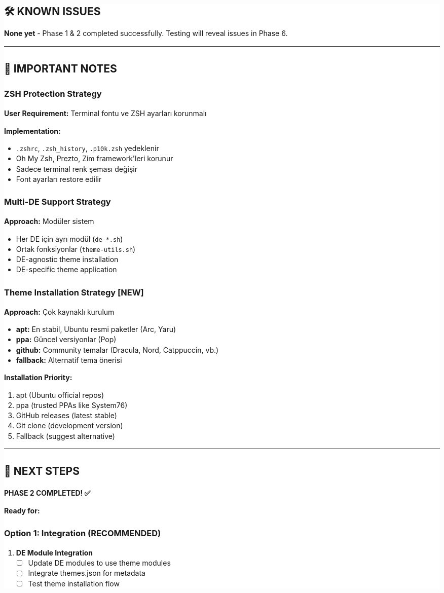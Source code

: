 
## 🛠️ KNOWN ISSUES

**None yet** - Phase 1 & 2 completed successfully. Testing will reveal issues in Phase 6.

---

## 📝 IMPORTANT NOTES

### ZSH Protection Strategy
**User Requirement:** Terminal fontu ve ZSH ayarları korunmalı

**Implementation:**
- `.zshrc`, `.zsh_history`, `.p10k.zsh` yedeklenir
- Oh My Zsh, Prezto, Zim framework'leri korunur
- Sadece terminal renk şeması değişir
- Font ayarları restore edilir

### Multi-DE Support Strategy
**Approach:** Modüler sistem
- Her DE için ayrı modül (`de-*.sh`)
- Ortak fonksiyonlar (`theme-utils.sh`)
- DE-agnostic theme installation
- DE-specific theme application

### Theme Installation Strategy [NEW]
**Approach:** Çok kaynaklı kurulum
- **apt:** En stabil, Ubuntu resmi paketler (Arc, Yaru)
- **ppa:** Güncel versiyonlar (Pop)
- **github:** Community temalar (Dracula, Nord, Catppuccin, vb.)
- **fallback:** Alternatif tema önerisi

**Installation Priority:**
1. apt (Ubuntu official repos)
2. ppa (trusted PPAs like System76)
3. GitHub releases (latest stable)
4. Git clone (development version)
5. Fallback (suggest alternative)

---

## 🚀 NEXT STEPS

**PHASE 2 COMPLETED! ✅**

**Ready for:**

### Option 1: Integration (RECOMMENDED)
1. **DE Module Integration**
   - [ ] Update DE modules to use theme modules
   - [ ] Integrate themes.json for metadata
   - [ ] Test theme installation flow
